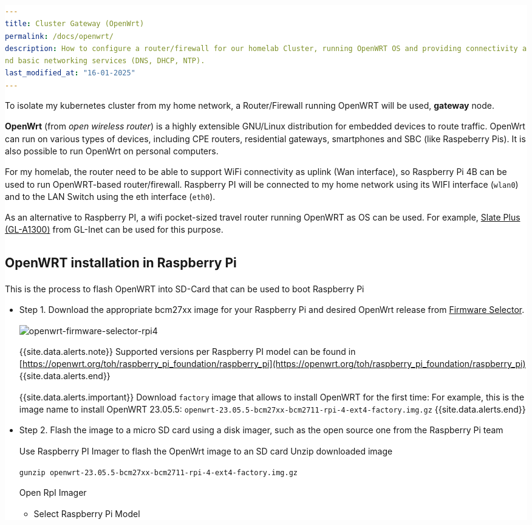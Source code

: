 ```yaml
---
title: Cluster Gateway (OpenWrt)
permalink: /docs/openwrt/
description: How to configure a router/firewall for our homelab Cluster, running OpenWRT OS and providing connectivity and basic networking services (DNS, DHCP, NTP). 
last_modified_at: "16-01-2025"
---
```


To isolate my kubernetes cluster from my home network, a Router/Firewall running OpenWRT will be used, **gateway** node.

**OpenWrt** (from *open wireless router*) is a highly extensible GNU/Linux distribution for embedded devices to route traffic. 
OpenWrt can run on various types of devices, including CPE routers, residential gateways, smartphones and SBC (like Raspeberry Pis). It is also possible to run OpenWrt on personal computers.

For my homelab, the router need to be able to support WiFi connectivity as uplink (Wan interface), so Raspberry Pi 4B can be used to run OpenWRT-based router/firewall. Raspberry PI will be connected to my home network using its WIFI interface (`wlan0`) and to the LAN Switch using the eth interface (`eth0`).

As an alternative to Raspberry PI, a wifi pocket-sized travel router running OpenWRT as OS can be used. For example, [Slate Plus (GL-A1300)](https://www.gl-inet.com/products/gl-a1300/) from GL-Inet can be used for this purpose.


## OpenWRT installation in Raspberry Pi

This is the process to flash OpenWRT into SD-Card that can be used to boot Raspberry Pi


- Step 1. Download the appropriate bcm27xx image for your Raspberry Pi and desired OpenWrt release from [Firmware Selector](https://firmware-selector.openwrt.org/).

  ![openwrt-firmware-selector-rpi4](/assets/img/openwrt-firmware-selector-rpi4.png)

  {{site.data.alerts.note}}
  Supported versions per Raspberry PI model can be found in [https://openwrt.org/toh/raspberry_pi_foundation/raspberry_pi](https://openwrt.org/toh/raspberry_pi_foundation/raspberry_pi)
  {{site.data.alerts.end}}

  {{site.data.alerts.important}}
  Download `factory` image that allows to install OpenWRT for the first time: 
  For example, this is the image name to install OpenWRT 23.05.5: `openwrt-23.05.5-bcm27xx-bcm2711-rpi-4-ext4-factory.img.gz`
  {{site.data.alerts.end}}

- Step 2. Flash the image to a micro SD card using a disk imager, such as the open source one from the Raspberry Pi team

  Use Raspberry PI Imager to flash the OpenWrt image to an SD card
  Unzip downloaded image
  ```shell
  gunzip openwrt-23.05.5-bcm27xx-bcm2711-rpi-4-ext4-factory.img.gz
  ```
  Open RpI Imager
  - Select Raspberry Pi Model
